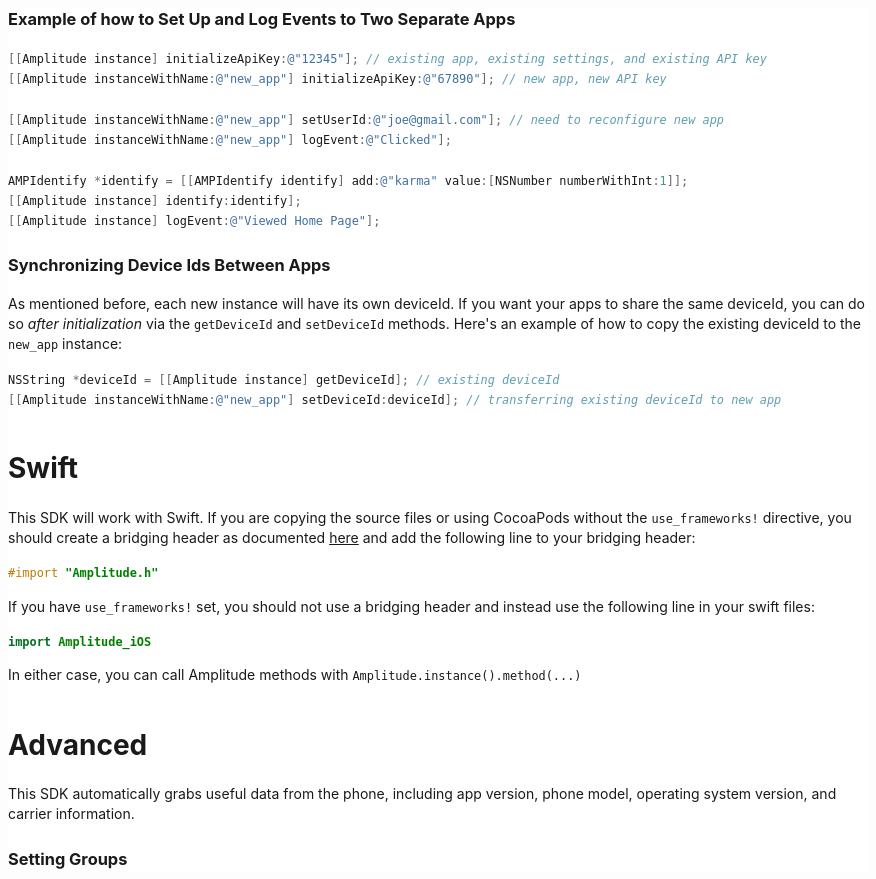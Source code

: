 ### Example of how to Set Up and Log Events to Two Separate Apps ###

``` objective-c
[[Amplitude instance] initializeApiKey:@"12345"]; // existing app, existing settings, and existing API key
[[Amplitude instanceWithName:@"new_app"] initializeApiKey:@"67890"]; // new app, new API key

[[Amplitude instanceWithName:@"new_app"] setUserId:@"joe@gmail.com"]; // need to reconfigure new app
[[Amplitude instanceWithName:@"new_app"] logEvent:@"Clicked"];

AMPIdentify *identify = [[AMPIdentify identify] add:@"karma" value:[NSNumber numberWithInt:1]];
[[Amplitude instance] identify:identify];
[[Amplitude instance] logEvent:@"Viewed Home Page"];
```

### Synchronizing Device Ids Between Apps ###

As mentioned before, each new instance will have its own deviceId. If you want your apps to share the same deviceId, you can do so *after initialization* via the `getDeviceId` and `setDeviceId` methods. Here's an example of how to copy the existing deviceId to the `new_app` instance:
``` objective-c
NSString *deviceId = [[Amplitude instance] getDeviceId]; // existing deviceId
[[Amplitude instanceWithName:@"new_app"] setDeviceId:deviceId]; // transferring existing deviceId to new app
```

# Swift #

This SDK will work with Swift. If you are copying the source files or using CocoaPods without the `use_frameworks!` directive, you should create a bridging header as documented [here](https://developer.apple.com/library/ios/documentation/Swift/Conceptual/BuildingCocoaApps/MixandMatch.html) and add the following line to your bridging header:

``` objective-c
#import "Amplitude.h"
```

If you have `use_frameworks!` set, you should not use a bridging header and instead use the following line in your swift files:

``` swift
import Amplitude_iOS
```

In either case, you can call Amplitude methods with `Amplitude.instance().method(...)`

# Advanced #
This SDK automatically grabs useful data from the phone, including app version, phone model, operating system version, and carrier information.

### Setting Groups ###
